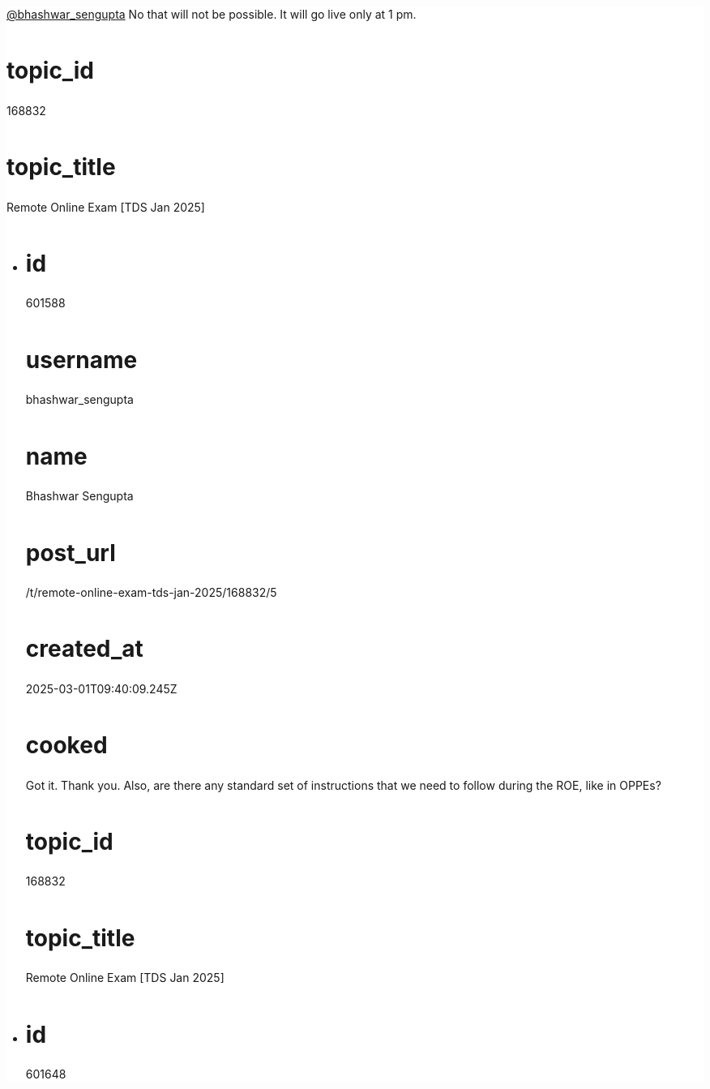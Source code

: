   <p><a class="mention" href="/u/bhashwar_sengupta">@bhashwar_sengupta</a> No that will not be possible. It will go live only at 1 pm.</p>
  
  # topic_id
  
  168832
  
  # topic_title
  
  Remote Online Exam [TDS Jan 2025]
- # id
  
  601588
  
  # username
  
  bhashwar_sengupta
  
  # name
  
  Bhashwar Sengupta
  
  # post_url
  
  /t/remote-online-exam-tds-jan-2025/168832/5
  
  # created_at
  
  2025-03-01T09:40:09.245Z
  
  # cooked
  
  <p>Got it. Thank you. Also, are there any standard set of instructions that we need to follow during the ROE, like in OPPEs?</p>
  
  # topic_id
  
  168832
  
  # topic_title
  
  Remote Online Exam [TDS Jan 2025]
- # id
  
  601648
  